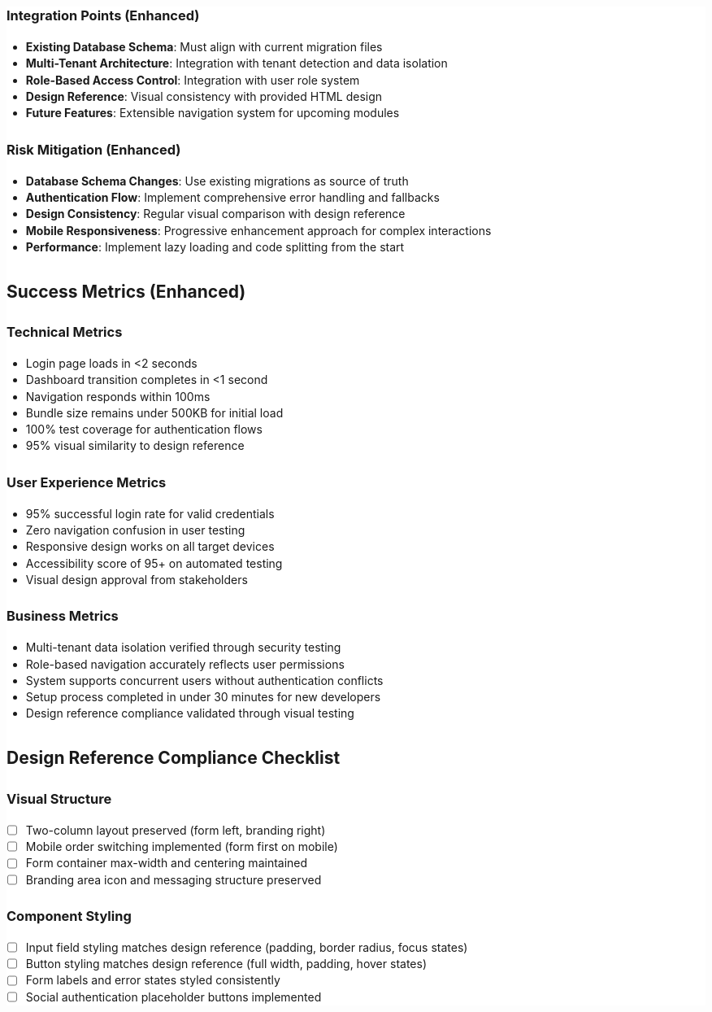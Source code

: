 ### Integration Points (Enhanced)
- **Existing Database Schema**: Must align with current migration files
- **Multi-Tenant Architecture**: Integration with tenant detection and data isolation
- **Role-Based Access Control**: Integration with user role system
- **Design Reference**: Visual consistency with provided HTML design
- **Future Features**: Extensible navigation system for upcoming modules

### Risk Mitigation (Enhanced)
- **Database Schema Changes**: Use existing migrations as source of truth
- **Authentication Flow**: Implement comprehensive error handling and fallbacks
- **Design Consistency**: Regular visual comparison with design reference
- **Mobile Responsiveness**: Progressive enhancement approach for complex interactions
- **Performance**: Implement lazy loading and code splitting from the start

## Success Metrics (Enhanced)

### Technical Metrics
- Login page loads in <2 seconds
- Dashboard transition completes in <1 second
- Navigation responds within 100ms
- Bundle size remains under 500KB for initial load
- 100% test coverage for authentication flows
- 95% visual similarity to design reference

### User Experience Metrics
- 95% successful login rate for valid credentials
- Zero navigation confusion in user testing
- Responsive design works on all target devices
- Accessibility score of 95+ on automated testing
- Visual design approval from stakeholders

### Business Metrics
- Multi-tenant data isolation verified through security testing
- Role-based navigation accurately reflects user permissions
- System supports concurrent users without authentication conflicts
- Setup process completed in under 30 minutes for new developers
- Design reference compliance validated through visual testing

## Design Reference Compliance Checklist

### Visual Structure
- [ ] Two-column layout preserved (form left, branding right)
- [ ] Mobile order switching implemented (form first on mobile)
- [ ] Form container max-width and centering maintained
- [ ] Branding area icon and messaging structure preserved

### Component Styling
- [ ] Input field styling matches design reference (padding, border radius, focus states)
- [ ] Button styling matches design reference (full width, padding, hover states)
- [ ] Form labels and error states styled consistently
- [ ] Social authentication placeholder buttons implemented

